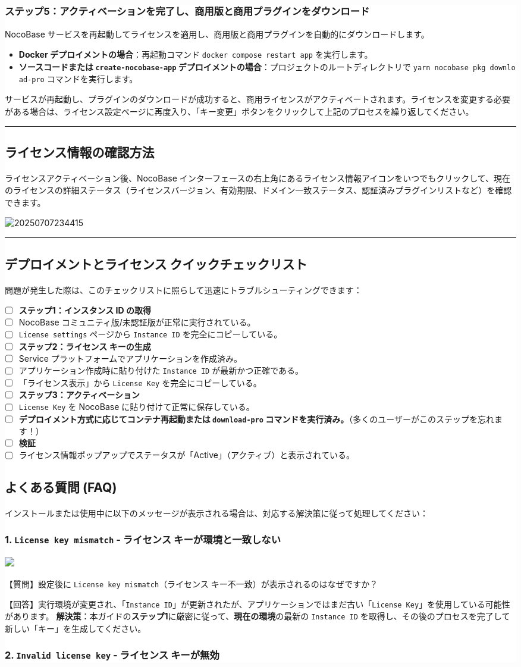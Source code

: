 ### **ステップ5：アクティベーションを完了し、商用版と商用プラグインをダウンロード**

NocoBase サービスを再起動してライセンスを適用し、商用版と商用プラグインを自動的にダウンロードします。

* **Docker デプロイメントの場合**：再起動コマンド `docker compose restart app` を実行します。
* **ソースコードまたは `create-nocobase-app` デプロイメントの場合**：プロジェクトのルートディレクトリで `yarn nocobase pkg download-pro` コマンドを実行します。

サービスが再起動し、プラグインのダウンロードが成功すると、商用ライセンスがアクティベートされます。ライセンスを変更する必要がある場合は、ライセンス設定ページに再度入り、「キー変更」ボタンをクリックして上記のプロセスを繰り返してください。

---

## **ライセンス情報の確認方法**

ライセンスアクティベーション後、NocoBase インターフェースの右上角にあるライセンス情報アイコンをいつでもクリックして、現在のライセンスの詳細ステータス（ライセンスバージョン、有効期限、ドメイン一致ステータス、認証済みプラグインリストなど）を確認できます。

![20250707234415](https://static-docs.nocobase.com/20250707234415.png)

---

## デプロイメントとライセンス クイックチェックリスト

問題が発生した際は、このチェックリストに照らして迅速にトラブルシューティングできます：

- [ ]  **ステップ1：インスタンス ID の取得**
  - [ ]  NocoBase コミュニティ版/未認証版が正常に実行されている。
  - [ ]  `License settings` ページから `Instance ID` を完全にコピーしている。
- [ ]  **ステップ2：ライセンス キーの生成**
  - [ ]  Service プラットフォームでアプリケーションを作成済み。
  - [ ]  アプリケーション作成時に貼り付けた `Instance ID` が最新かつ正確である。
  - [ ]  「ライセンス表示」から `License Key` を完全にコピーしている。
- [ ]  **ステップ3：アクティベーション**
  - [ ]  `License Key` を NocoBase に貼り付けて正常に保存している。
  - [ ]  **デプロイメント方式に応じてコンテナ再起動または `download-pro` コマンドを実行済み。**（多くのユーザーがこのステップを忘れます！）
- [ ]  **検証**
  - [ ]  ライセンス情報ポップアップでステータスが「Active」（アクティブ）と表示されている。

## よくある質問 (FAQ)

インストールまたは使用中に以下のメッセージが表示される場合は、対応する解決策に従って処理してください：

### 1. `License key mismatch` - ライセンス キーが環境と一致しない

<image src="https://static-docs.nocobase.com/undefined20250701193351673.png" />

【質問】設定後に `License key mismatch`（ライセンス キー不一致）が表示されるのはなぜですか？

【回答】実行環境が変更され、「`Instance ID`」が更新されたが、アプリケーションではまだ古い「`License Key`」を使用している可能性があります。
**解決策**：本ガイドの**ステップ1**に厳密に従って、**現在の環境**の最新の `Instance ID` を取得し、その後のプロセスを完了して新しい「キー」を生成してください。

### 2. `Invalid license key` - ライセンス キーが無効
